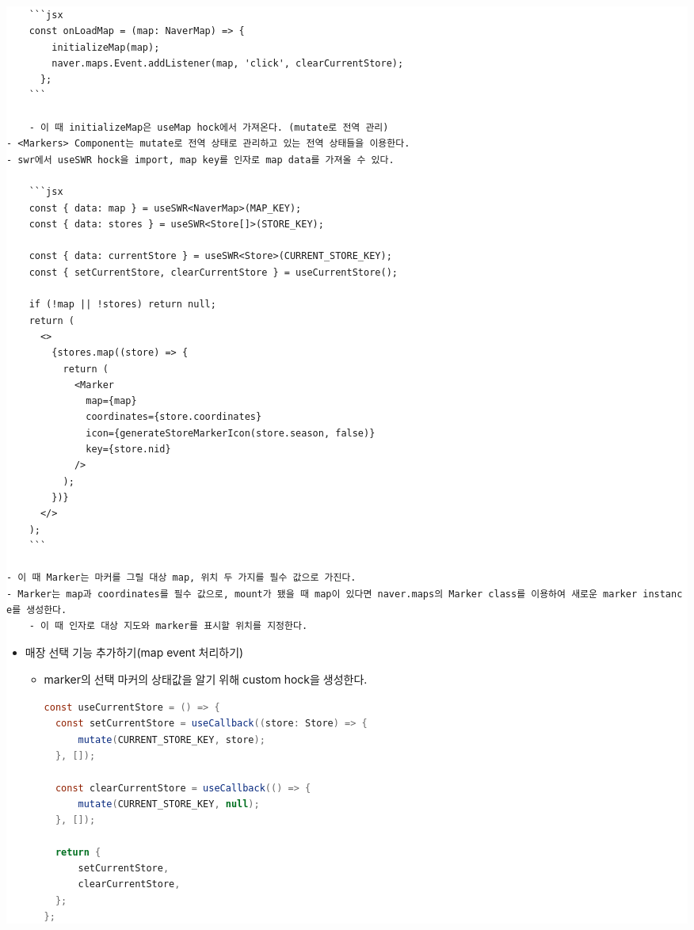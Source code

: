         ```jsx
        const onLoadMap = (map: NaverMap) => {
            initializeMap(map);
            naver.maps.Event.addListener(map, 'click', clearCurrentStore);
          };
        ```
        
        - 이 때 initializeMap은 useMap hock에서 가져온다. (mutate로 전역 관리)
    - <Markers> Component는 mutate로 전역 상태로 관리하고 있는 전역 상태들을 이용한다.
    - swr에서 useSWR hock을 import, map key를 인자로 map data를 가져올 수 있다.
        
        ```jsx
        const { data: map } = useSWR<NaverMap>(MAP_KEY);
        const { data: stores } = useSWR<Store[]>(STORE_KEY);
        
        const { data: currentStore } = useSWR<Store>(CURRENT_STORE_KEY);
        const { setCurrentStore, clearCurrentStore } = useCurrentStore();
        
        if (!map || !stores) return null;
        return (
          <>
            {stores.map((store) => {
              return (
                <Marker
                  map={map}
                  coordinates={store.coordinates}
                  icon={generateStoreMarkerIcon(store.season, false)}
                  key={store.nid}
                />
              );
            })}
          </>
        );
        ```
        
    - 이 때 Marker는 마커를 그릴 대상 map, 위치 두 가지를 필수 값으로 가진다.
    - Marker는 map과 coordinates를 필수 값으로, mount가 됐을 때 map이 있다면 naver.maps의 Marker class를 이용하여 새로운 marker instance를 생성한다.
        - 이 때 인자로 대상 지도와 marker를 표시할 위치를 지정한다.
- 매장 선택 기능 추가하기(map event 처리하기)
    - marker의 선택 마커의 상태값을 알기 위해 custom hock을 생성한다.
        
        ```java
        const useCurrentStore = () => {
          const setCurrentStore = useCallback((store: Store) => {
              mutate(CURRENT_STORE_KEY, store);
          }, []);
        
          const clearCurrentStore = useCallback(() => {
              mutate(CURRENT_STORE_KEY, null);
          }, []);
        
          return {
              setCurrentStore,
              clearCurrentStore,
          };
        };
        ```
        